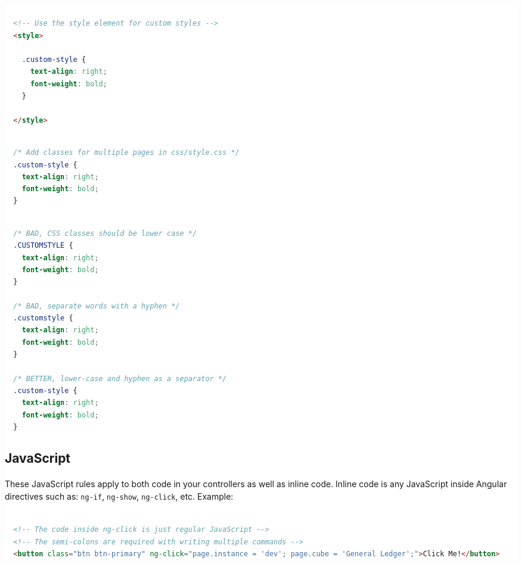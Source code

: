 ```html 

  <!-- Use the style element for custom styles -->
  <style>

    .custom-style {
      text-align: right;
      font-weight: bold;
    }

  </style>

```

```css

  /* Add classes for multiple pages in css/style.css */
  .custom-style {
    text-align: right;
    font-weight: bold;
  }

```

```css

  /* BAD, CSS classes should be lower case */
  .CUSTOMSTYLE {
    text-align: right;
    font-weight: bold;
  }

  /* BAD, separate words with a hyphen */
  .customstyle {
    text-align: right;
    font-weight: bold;
  }

  /* BETTER, lower-case and hyphen as a separator */
  .custom-style {
    text-align: right;
    font-weight: bold;
  }

```

## <a name="js">JavaScript</a>
These JavaScript rules apply to both code in your controllers as well as inline code. 
Inline code is any JavaScript inside Angular directives such as: `ng-if`, `ng-show`, `ng-click`, etc. Example:
```html

  <!-- The code inside ng-click is just regular JavaScript -->
  <!-- The semi-colons are required with writing multiple commands -->
  <button class="btn btn-primary" ng-click="page.instance = 'dev'; page.cube = 'General Ledger';">Click Me!</button>

```
